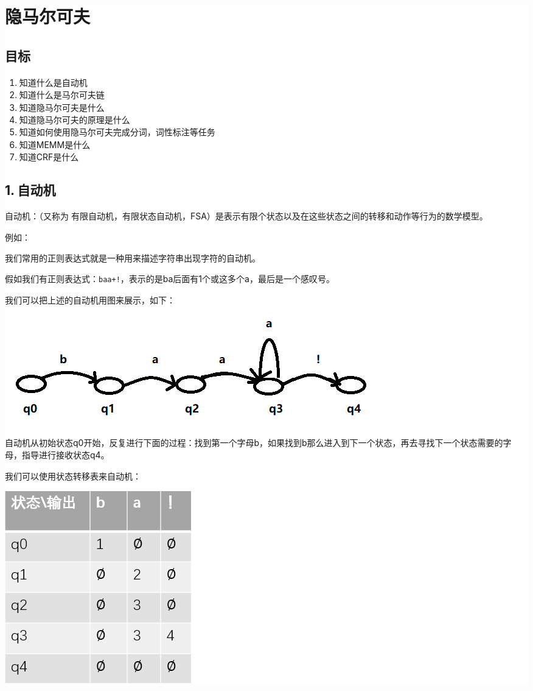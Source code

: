 # 隐马尔可夫

## 目标

1. 知道什么是自动机
2. 知道什么是马尔可夫链
3. 知道隐马尔可夫是什么
4. 知道隐马尔可夫的原理是什么
5. 知道如何使用隐马尔可夫完成分词，词性标注等任务
6. 知道MEMM是什么
7. 知道CRF是什么



## 1. 自动机

自动机：（又称为 有限自动机，有限状态自动机，FSA）是表示有限个状态以及在这些状态之间的转移和动作等行为的数学模型。

例如：

我们常用的正则表达式就是一种用来描述字符串出现字符的自动机。

假如我们有正则表达式：`baa+!`，表示的是ba后面有1个或这多个a，最后是一个感叹号。

我们可以把上述的自动机用图来展示，如下：

![](HMM隐马尔可夫.assets/自动机.png)



自动机从初始状态q0开始，反复进行下面的过程：找到第一个字母b，如果找到b那么进入到下一个状态，再去寻找下一个状态需要的字母，指导进行接收状态q4。

我们可以使用状态转移表来自动机：

![](HMM隐马尔可夫.assets/状态转移矩阵.png)
